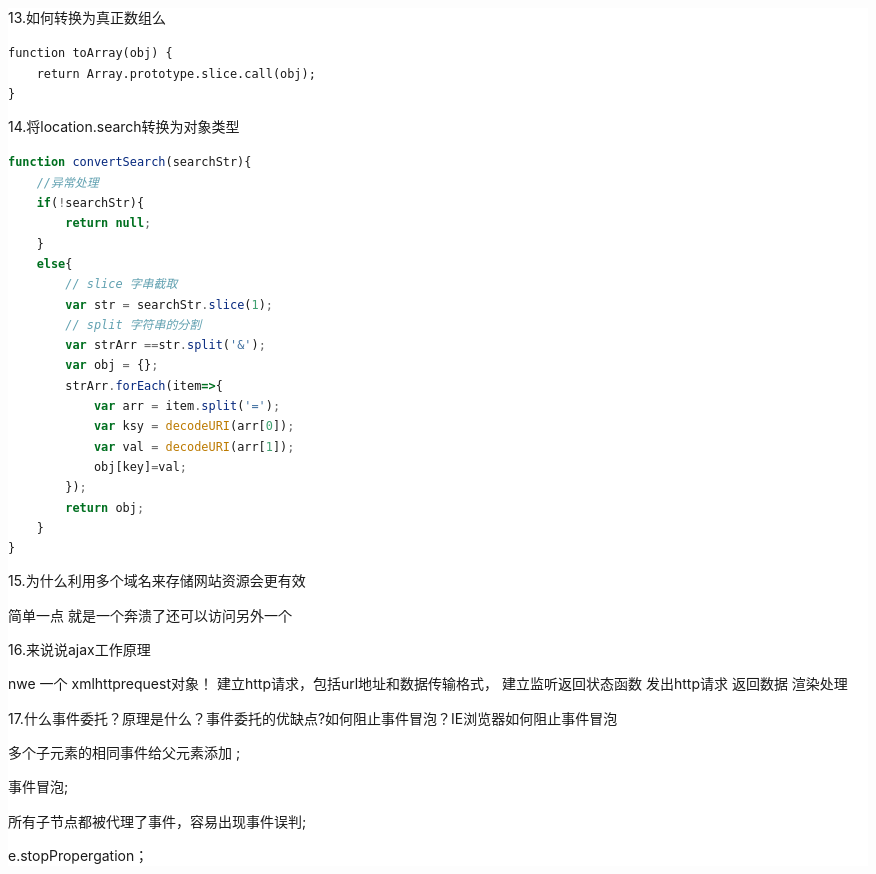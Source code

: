 ```js
```

13.如何转换为真正数组么

```JS
function toArray(obj) {
    return Array.prototype.slice.call(obj);
}
```

14.将location.search转换为对象类型

```js
function convertSearch(searchStr){
    //异常处理
    if(!searchStr){
        return null;
    }
    else{
        // slice 字串截取
        var str = searchStr.slice(1);
        // split 字符串的分割
        var strArr ==str.split('&');
        var obj = {};
        strArr.forEach(item=>{
            var arr = item.split('=');
            var ksy = decodeURI(arr[0]);
            var val = decodeURI(arr[1]);
            obj[key]=val;
        });
        return obj;
    }
}
```

15.为什么利用多个域名来存储网站资源会更有效

简单一点 就是一个奔溃了还可以访问另外一个

16.来说说ajax工作原理

nwe 一个 xmlhttprequest对象！
建立http请求，包括url地址和数据传输格式，
建立监听返回状态函数
发出http请求
返回数据
渲染处理

17.什么事件委托？原理是什么？事件委托的优缺点?如何阻止事件冒泡？IE浏览器如何阻止事件冒泡

多个子元素的相同事件给父元素添加 ; 

事件冒泡;

所有子节点都被代理了事件，容易出现事件误判;

e.stopPropergation；
